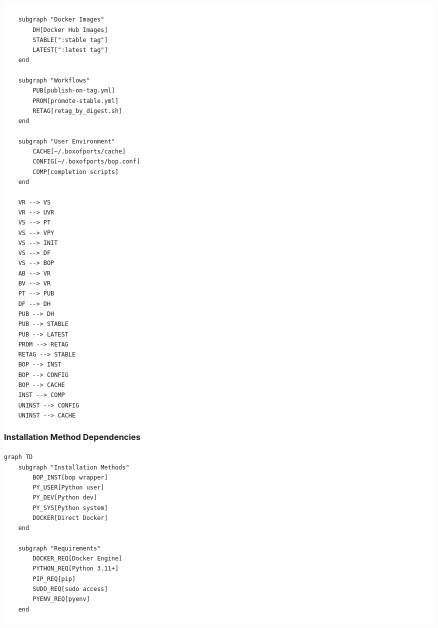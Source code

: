 ```mermaid
    
    subgraph "Docker Images"
        DH[Docker Hub Images]
        STABLE[":stable tag"]
        LATEST[":latest tag"]
    end
    
    subgraph "Workflows"
        PUB[publish-on-tag.yml]
        PROM[promote-stable.yml]
        RETAG[retag_by_digest.sh]
    end
    
    subgraph "User Environment"
        CACHE[~/.boxofports/cache]
        CONFIG[~/.boxofports/bop.conf]
        COMP[completion scripts]
    end
    
    VR --> VS
    VR --> UVR
    VS --> PT
    VS --> VPY
    VS --> INIT
    VS --> DF
    VS --> BOP
    AB --> VR
    BV --> VR
    PT --> PUB
    DF --> DH
    PUB --> DH
    PUB --> STABLE
    PUB --> LATEST
    PROM --> RETAG
    RETAG --> STABLE
    BOP --> INST
    BOP --> CONFIG
    BOP --> CACHE
    INST --> COMP
    UNINST --> CONFIG
    UNINST --> CACHE
```

### Installation Method Dependencies

```mermaid
graph TD
    subgraph "Installation Methods"
        BOP_INST[bop wrapper]
        PY_USER[Python user]
        PY_DEV[Python dev]
        PY_SYS[Python system]
        DOCKER[Direct Docker]
    end
    
    subgraph "Requirements"
        DOCKER_REQ[Docker Engine]
        PYTHON_REQ[Python 3.11+]
        PIP_REQ[pip]
        SUDO_REQ[sudo access]
        PYENV_REQ[pyenv]
    end
    
```